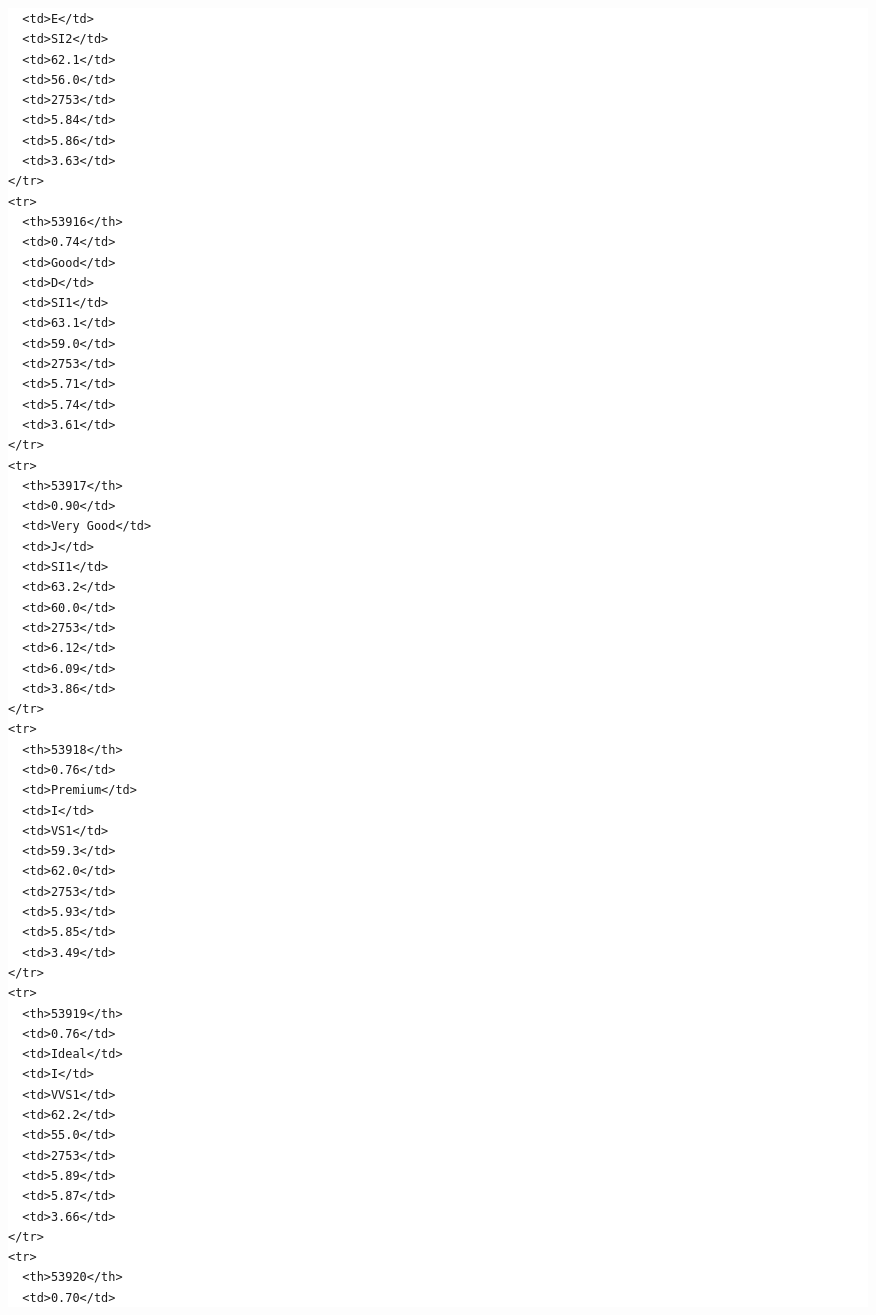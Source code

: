       <td>E</td>
      <td>SI2</td>
      <td>62.1</td>
      <td>56.0</td>
      <td>2753</td>
      <td>5.84</td>
      <td>5.86</td>
      <td>3.63</td>
    </tr>
    <tr>
      <th>53916</th>
      <td>0.74</td>
      <td>Good</td>
      <td>D</td>
      <td>SI1</td>
      <td>63.1</td>
      <td>59.0</td>
      <td>2753</td>
      <td>5.71</td>
      <td>5.74</td>
      <td>3.61</td>
    </tr>
    <tr>
      <th>53917</th>
      <td>0.90</td>
      <td>Very Good</td>
      <td>J</td>
      <td>SI1</td>
      <td>63.2</td>
      <td>60.0</td>
      <td>2753</td>
      <td>6.12</td>
      <td>6.09</td>
      <td>3.86</td>
    </tr>
    <tr>
      <th>53918</th>
      <td>0.76</td>
      <td>Premium</td>
      <td>I</td>
      <td>VS1</td>
      <td>59.3</td>
      <td>62.0</td>
      <td>2753</td>
      <td>5.93</td>
      <td>5.85</td>
      <td>3.49</td>
    </tr>
    <tr>
      <th>53919</th>
      <td>0.76</td>
      <td>Ideal</td>
      <td>I</td>
      <td>VVS1</td>
      <td>62.2</td>
      <td>55.0</td>
      <td>2753</td>
      <td>5.89</td>
      <td>5.87</td>
      <td>3.66</td>
    </tr>
    <tr>
      <th>53920</th>
      <td>0.70</td>